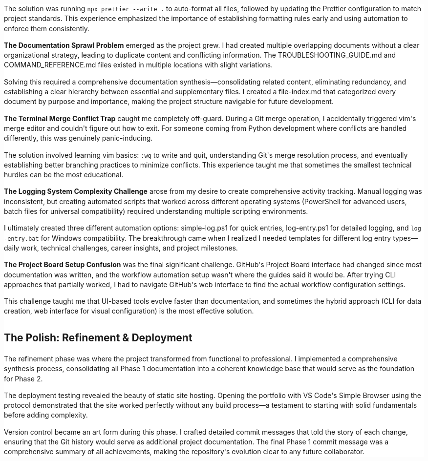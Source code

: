 The solution was running `npx prettier --write .` to auto-format all files, followed by updating the Prettier configuration to match project standards. This experience emphasized the importance of establishing formatting rules early and using automation to enforce them consistently.

**The Documentation Sprawl Problem** emerged as the project grew. I had created multiple overlapping documents without a clear organizational strategy, leading to duplicate content and conflicting information. The TROUBLESHOOTING_GUIDE.md and COMMAND_REFERENCE.md files existed in multiple locations with slight variations.

Solving this required a comprehensive documentation synthesis—consolidating related content, eliminating redundancy, and establishing a clear hierarchy between essential and supplementary files. I created a file-index.md that categorized every document by purpose and importance, making the project structure navigable for future development.

**The Terminal Merge Conflict Trap** caught me completely off-guard. During a Git merge operation, I accidentally triggered vim's merge editor and couldn't figure out how to exit. For someone coming from Python development where conflicts are handled differently, this was genuinely panic-inducing.

The solution involved learning vim basics: `:wq` to write and quit, understanding Git's merge resolution process, and eventually establishing better branching practices to minimize conflicts. This experience taught me that sometimes the smallest technical hurdles can be the most educational.

**The Logging System Complexity Challenge** arose from my desire to create comprehensive activity tracking. Manual logging was inconsistent, but creating automated scripts that worked across different operating systems (PowerShell for advanced users, batch files for universal compatibility) required understanding multiple scripting environments.

I ultimately created three different automation options: simple-log.ps1 for quick entries, log-entry.ps1 for detailed logging, and `log-entry.bat` for Windows compatibility. The breakthrough came when I realized I needed templates for different log entry types—daily work, technical challenges, career insights, and project milestones.

**The Project Board Setup Confusion** was the final significant challenge. GitHub's Project Board interface had changed since most documentation was written, and the workflow automation setup wasn't where the guides said it would be. After trying CLI approaches that partially worked, I had to navigate GitHub's web interface to find the actual workflow configuration settings.

This challenge taught me that UI-based tools evolve faster than documentation, and sometimes the hybrid approach (CLI for data creation, web interface for visual configuration) is the most effective solution.

## The Polish: Refinement & Deployment

The refinement phase was where the project transformed from functional to professional. I implemented a comprehensive synthesis process, consolidating all Phase 1 documentation into a coherent knowledge base that would serve as the foundation for Phase 2.

The deployment testing revealed the beauty of static site hosting. Opening the portfolio with VS Code's Simple Browser using the  protocol demonstrated that the site worked perfectly without any build process—a testament to starting with solid fundamentals before adding complexity.

Version control became an art form during this phase. I crafted detailed commit messages that told the story of each change, ensuring that the Git history would serve as additional project documentation. The final Phase 1 commit message was a comprehensive summary of all achievements, making the repository's evolution clear to any future collaborator.
